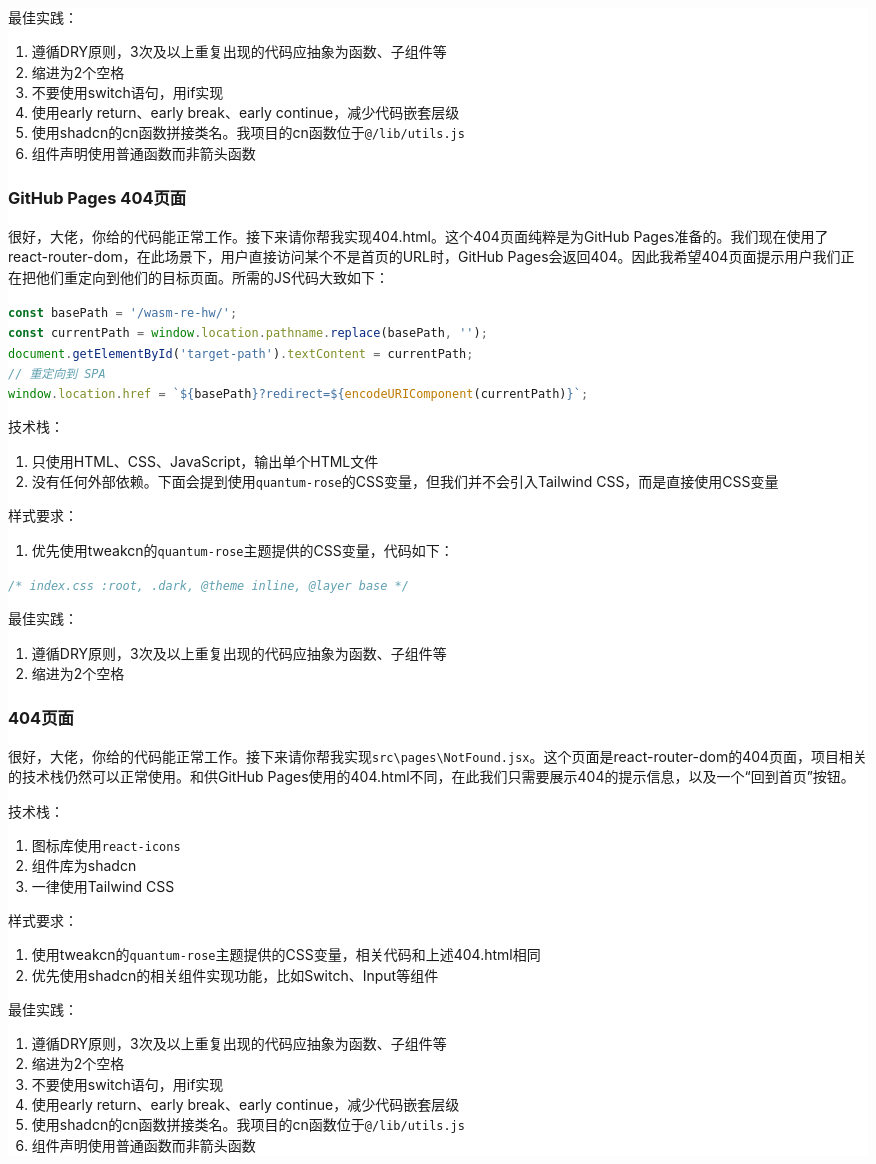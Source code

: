 最佳实践：

1. 遵循DRY原则，3次及以上重复出现的代码应抽象为函数、子组件等
2. 缩进为2个空格
3. 不要使用switch语句，用if实现
4. 使用early return、early break、early continue，减少代码嵌套层级
5. 使用shadcn的cn函数拼接类名。我项目的cn函数位于`@/lib/utils.js`
6. 组件声明使用普通函数而非箭头函数

### GitHub Pages 404页面

很好，大佬，你给的代码能正常工作。接下来请你帮我实现404.html。这个404页面纯粹是为GitHub Pages准备的。我们现在使用了react-router-dom，在此场景下，用户直接访问某个不是首页的URL时，GitHub Pages会返回404。因此我希望404页面提示用户我们正在把他们重定向到他们的目标页面。所需的JS代码大致如下：

```js
const basePath = '/wasm-re-hw/';
const currentPath = window.location.pathname.replace(basePath, '');
document.getElementById('target-path').textContent = currentPath;
// 重定向到 SPA
window.location.href = `${basePath}?redirect=${encodeURIComponent(currentPath)}`;
```

技术栈：

1. 只使用HTML、CSS、JavaScript，输出单个HTML文件
2. 没有任何外部依赖。下面会提到使用`quantum-rose`的CSS变量，但我们并不会引入Tailwind CSS，而是直接使用CSS变量

样式要求：

1. 优先使用tweakcn的`quantum-rose`主题提供的CSS变量，代码如下：

```css
/* index.css :root, .dark, @theme inline, @layer base */
```

最佳实践：

1. 遵循DRY原则，3次及以上重复出现的代码应抽象为函数、子组件等
2. 缩进为2个空格

### 404页面

很好，大佬，你给的代码能正常工作。接下来请你帮我实现`src\pages\NotFound.jsx`。这个页面是react-router-dom的404页面，项目相关的技术栈仍然可以正常使用。和供GitHub Pages使用的404.html不同，在此我们只需要展示404的提示信息，以及一个“回到首页”按钮。

技术栈：

1. 图标库使用`react-icons`
2. 组件库为shadcn
3. 一律使用Tailwind CSS

样式要求：

1. 使用tweakcn的`quantum-rose`主题提供的CSS变量，相关代码和上述404.html相同
2. 优先使用shadcn的相关组件实现功能，比如Switch、Input等组件

最佳实践：

1. 遵循DRY原则，3次及以上重复出现的代码应抽象为函数、子组件等
2. 缩进为2个空格
3. 不要使用switch语句，用if实现
4. 使用early return、early break、early continue，减少代码嵌套层级
5. 使用shadcn的cn函数拼接类名。我项目的cn函数位于`@/lib/utils.js`
6. 组件声明使用普通函数而非箭头函数
